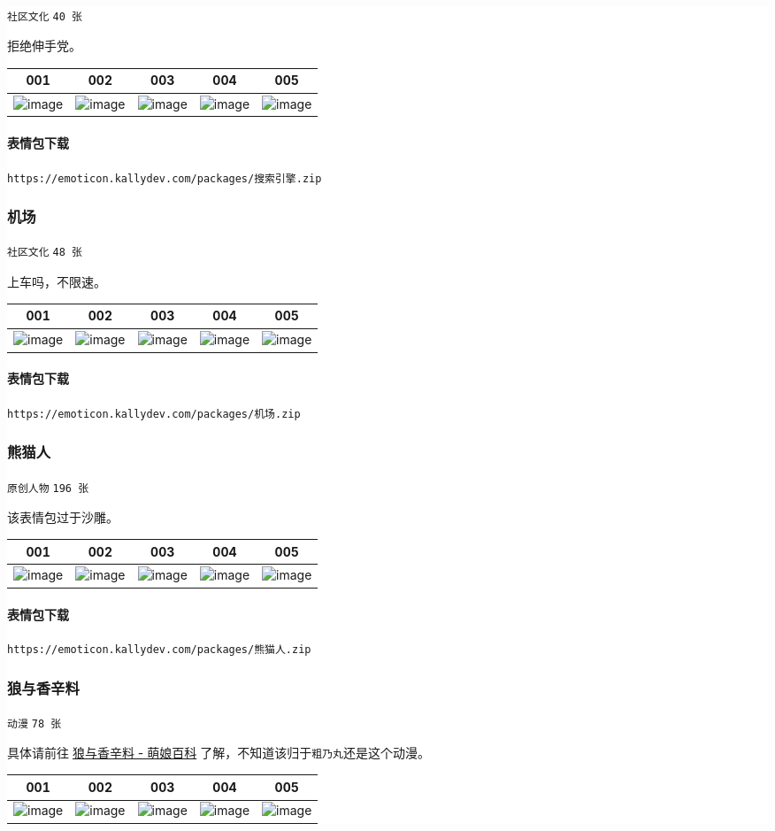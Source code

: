 `社区文化` `40 张`

拒绝伸手党。

| 001 | 002 | 003 | 004 | 005 |
|:-----:|:-----:|:-----:|:-----:|:-----:|
| ![image](https://emoticon.kallydev.com/packages/搜索引擎/001.png) | ![image](https://emoticon.kallydev.com/packages/搜索引擎/002.png) | ![image](https://emoticon.kallydev.com/packages/搜索引擎/003.png) | ![image](https://emoticon.kallydev.com/packages/搜索引擎/004.png) | ![image](https://emoticon.kallydev.com/packages/搜索引擎/005.png) |

#### 表情包下载

```text
https://emoticon.kallydev.com/packages/搜索引擎.zip
```

### 机场

`社区文化` `48 张`

上车吗，不限速。

| 001 | 002 | 003 | 004 | 005 |
|:-----:|:-----:|:-----:|:-----:|:-----:|
| ![image](https://emoticon.kallydev.com/packages/机场/001.png) | ![image](https://emoticon.kallydev.com/packages/机场/002.png) | ![image](https://emoticon.kallydev.com/packages/机场/003.png) | ![image](https://emoticon.kallydev.com/packages/机场/004.png) | ![image](https://emoticon.kallydev.com/packages/机场/005.png) |

#### 表情包下载

```text
https://emoticon.kallydev.com/packages/机场.zip
```

### 熊猫人

`原创人物` `196 张`

该表情包过于沙雕。

| 001 | 002 | 003 | 004 | 005 |
|:-----:|:-----:|:-----:|:-----:|:-----:|
| ![image](https://emoticon.kallydev.com/packages/熊猫人/001.png) | ![image](https://emoticon.kallydev.com/packages/熊猫人/002.png) | ![image](https://emoticon.kallydev.com/packages/熊猫人/003.png) | ![image](https://emoticon.kallydev.com/packages/熊猫人/004.png) | ![image](https://emoticon.kallydev.com/packages/熊猫人/005.png) |

#### 表情包下载

```text
https://emoticon.kallydev.com/packages/熊猫人.zip
```

### 狼与香辛料

`动漫` `78 张`

具体请前往 [狼与香辛料 - 萌娘百科](https://zh.moegirl.org/狼与香辛料) 了解，不知道该归于`粗乃丸`还是这个动漫。

| 001 | 002 | 003 | 004 | 005 |
|:-----:|:-----:|:-----:|:-----:|:-----:|
| ![image](https://emoticon.kallydev.com/packages/狼与香辛料/001.png) | ![image](https://emoticon.kallydev.com/packages/狼与香辛料/002.png) | ![image](https://emoticon.kallydev.com/packages/狼与香辛料/003.png) | ![image](https://emoticon.kallydev.com/packages/狼与香辛料/004.png) | ![image](https://emoticon.kallydev.com/packages/狼与香辛料/005.png) |
